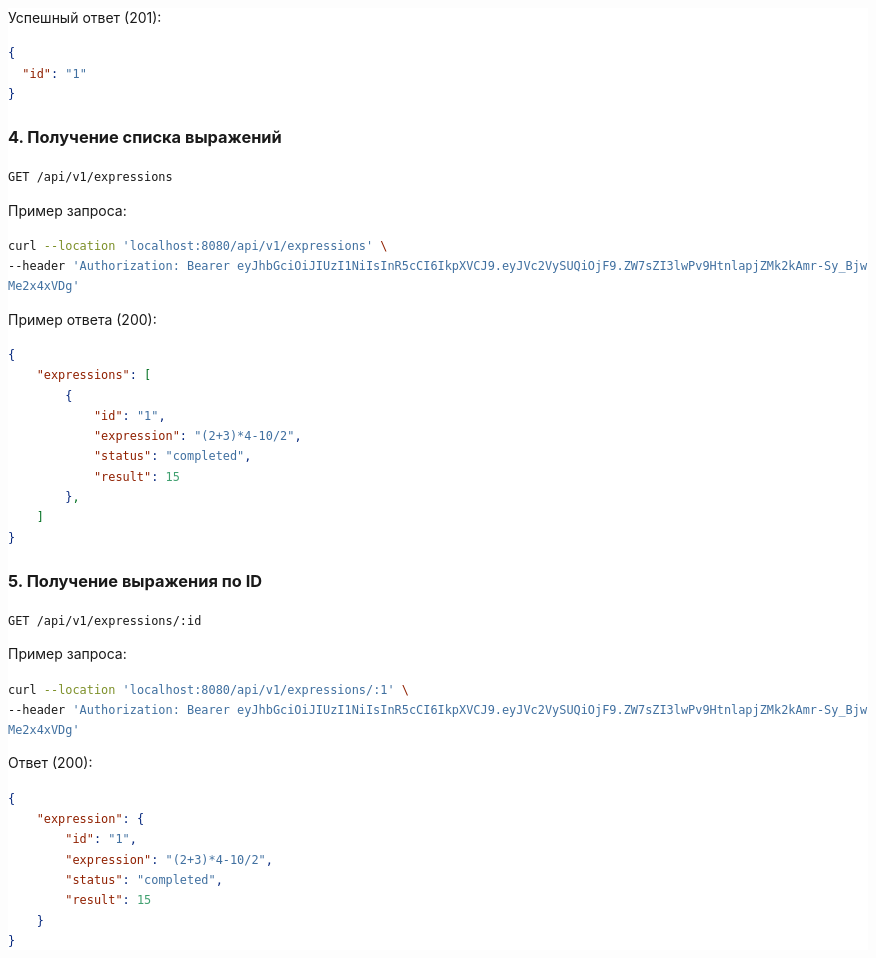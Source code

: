 Успешный ответ (201):

```json
{
  "id": "1"
}
```

### 4. Получение списка выражений

```bash
GET /api/v1/expressions
```

Пример запроса:

```bash
curl --location 'localhost:8080/api/v1/expressions' \
--header 'Authorization: Bearer eyJhbGciOiJIUzI1NiIsInR5cCI6IkpXVCJ9.eyJVc2VySUQiOjF9.ZW7sZI3lwPv9HtnlapjZMk2kAmr-Sy_BjwMe2x4xVDg'
```

Пример ответа (200):

```json
{
    "expressions": [
        {
            "id": "1",
            "expression": "(2+3)*4-10/2",
            "status": "completed",
            "result": 15
        },
    ]
}
```

### 5. Получение выражения по ID

```bash
GET /api/v1/expressions/:id
```

Пример запроса:

```bash
curl --location 'localhost:8080/api/v1/expressions/:1' \
--header 'Authorization: Bearer eyJhbGciOiJIUzI1NiIsInR5cCI6IkpXVCJ9.eyJVc2VySUQiOjF9.ZW7sZI3lwPv9HtnlapjZMk2kAmr-Sy_BjwMe2x4xVDg'
```

Ответ (200):

```json
{
    "expression": {
        "id": "1",
        "expression": "(2+3)*4-10/2",
        "status": "completed",
        "result": 15
    }
}
```
